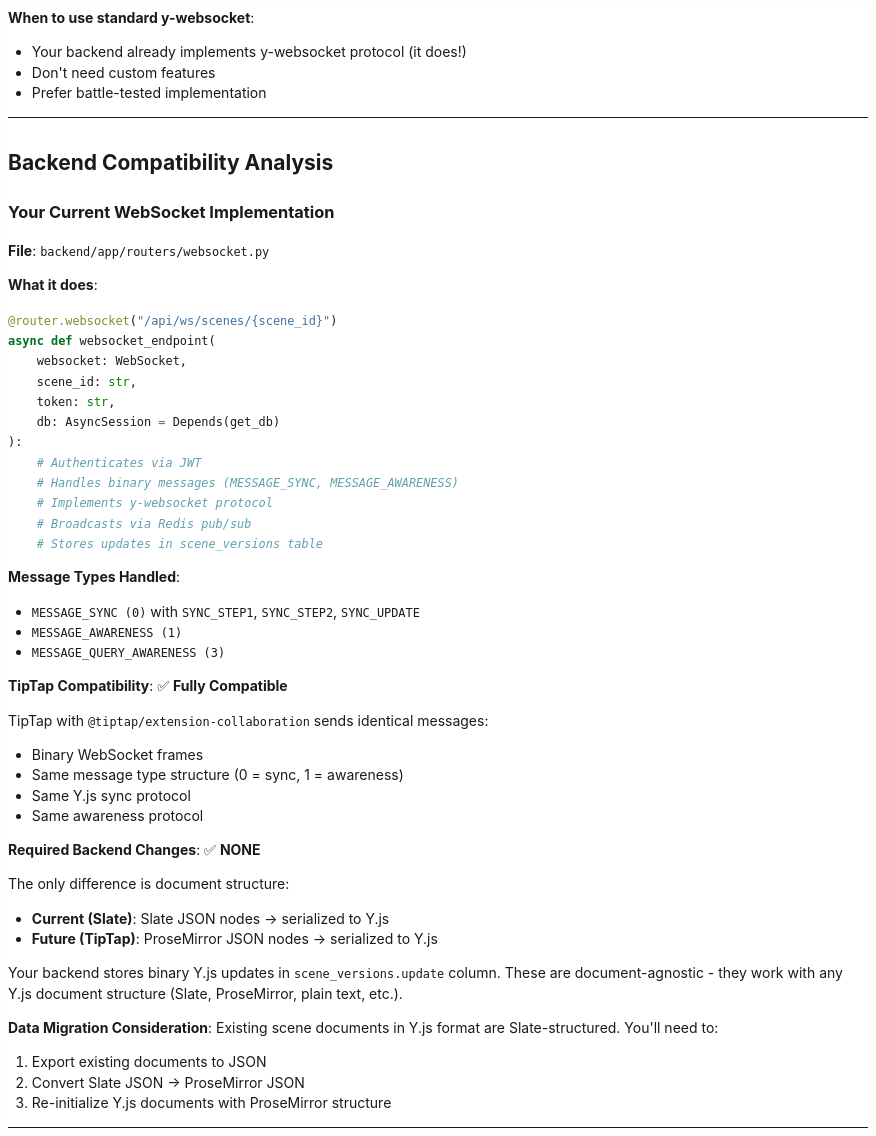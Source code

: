 **When to use standard y-websocket**:
- Your backend already implements y-websocket protocol (it does!)
- Don't need custom features
- Prefer battle-tested implementation

---

## Backend Compatibility Analysis

### Your Current WebSocket Implementation

**File**: `backend/app/routers/websocket.py`

**What it does**:
```python
@router.websocket("/api/ws/scenes/{scene_id}")
async def websocket_endpoint(
    websocket: WebSocket,
    scene_id: str,
    token: str,
    db: AsyncSession = Depends(get_db)
):
    # Authenticates via JWT
    # Handles binary messages (MESSAGE_SYNC, MESSAGE_AWARENESS)
    # Implements y-websocket protocol
    # Broadcasts via Redis pub/sub
    # Stores updates in scene_versions table
```

**Message Types Handled**:
- `MESSAGE_SYNC (0)` with `SYNC_STEP1`, `SYNC_STEP2`, `SYNC_UPDATE`
- `MESSAGE_AWARENESS (1)`
- `MESSAGE_QUERY_AWARENESS (3)`

**TipTap Compatibility**: ✅ **Fully Compatible**

TipTap with `@tiptap/extension-collaboration` sends identical messages:
- Binary WebSocket frames
- Same message type structure (0 = sync, 1 = awareness)
- Same Y.js sync protocol
- Same awareness protocol

**Required Backend Changes**: ✅ **NONE**

The only difference is document structure:
- **Current (Slate)**: Slate JSON nodes → serialized to Y.js
- **Future (TipTap)**: ProseMirror JSON nodes → serialized to Y.js

Your backend stores binary Y.js updates in `scene_versions.update` column. These are document-agnostic - they work with any Y.js document structure (Slate, ProseMirror, plain text, etc.).

**Data Migration Consideration**:
Existing scene documents in Y.js format are Slate-structured. You'll need to:
1. Export existing documents to JSON
2. Convert Slate JSON → ProseMirror JSON
3. Re-initialize Y.js documents with ProseMirror structure

---